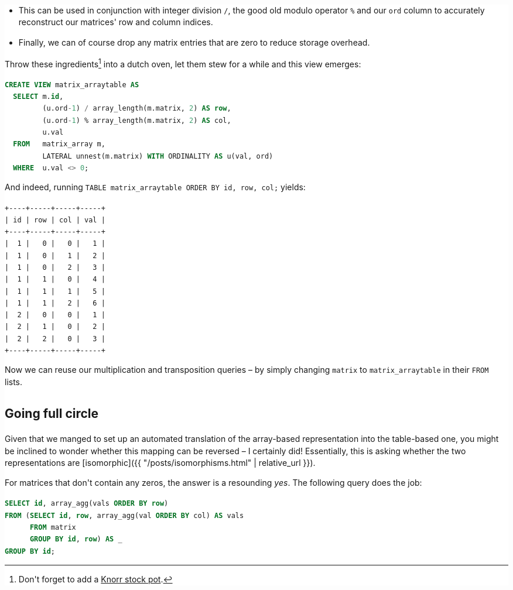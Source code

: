 * This can be used in conjunction with integer division `/`, the good old modulo operator `%` and our `ord` column to accurately reconstruct our matrices' row and column indices.

* Finally, we can of course drop any matrix entries that are zero to reduce storage overhead.

Throw these ingredients[^knorr] into a dutch oven, let them stew for a while and this view emerges:

```sql
CREATE VIEW matrix_arraytable AS
  SELECT m.id,
         (u.ord-1) / array_length(m.matrix, 2) AS row,
         (u.ord-1) % array_length(m.matrix, 2) AS col,
         u.val
  FROM   matrix_array m,
         LATERAL unnest(m.matrix) WITH ORDINALITY AS u(val, ord)
  WHERE  u.val <> 0;
```

And indeed, running `TABLE matrix_arraytable ORDER BY id, row, col;` yields:

```
+----+-----+-----+-----+
| id | row | col | val |
+----+-----+-----+-----+
|  1 |   0 |   0 |   1 |
|  1 |   0 |   1 |   2 |
|  1 |   0 |   2 |   3 |
|  1 |   1 |   0 |   4 |
|  1 |   1 |   1 |   5 |
|  1 |   1 |   2 |   6 |
|  2 |   0 |   0 |   1 |
|  2 |   1 |   0 |   2 |
|  2 |   2 |   0 |   3 |
+----+-----+-----+-----+
```

Now we can reuse our multiplication and transposition queries – by simply changing `matrix` to `matrix_arraytable` in their `FROM` lists.


## Going full circle

Given that we manged to set up an automated translation of the array-based representation into the table-based one, you might be inclined to wonder whether this mapping can be reversed – I certainly did! Essentially, this is asking whether the two representations are [isomorphic]({{ "/posts/isomorphisms.html" | relative_url }}).

For matrices that don't contain any zeros, the answer is a resounding *yes*. The following query does the job:

```sql
SELECT id, array_agg(vals ORDER BY row)
FROM (SELECT id, row, array_agg(val ORDER BY col) AS vals
      FROM matrix
      GROUP BY id, row) AS _
GROUP BY id;
```


[^pgversion]: Make sure to use PostgreSQL 9.4 or newer – we'll be relying on some features that weren't yet available in older versions. Other DBMSes may or may not work.
[^unordered]: The rows could appear shuffled upon retrieval (making correct multiplication impossible altogether) because tables in relational databases are unordered – they're multisets of rows. As you'll likely recall, sets are always unordered and their semantics ignore duplicates, e.g. $$\{a,b,c\} = \{b,c,a,b\}$$ holds. The "multi" prefix means that identical rows can appear more than once in a table – if tables were proper sets, such duplicates would be filtered out.
[^moreconstraints]: Of course, we could define further constraints – for example, a `CHECK` constraint excluding negative numbers from the range of admissible column and row indices comes to mind.
[^zeroindex]: I've arbitrarily chosen to have row and column indexes begin from 0 instead of 1, you could do it the other way (although my way makes some of the array-specific stuff later on a bit more elegant).
[^butalwaystranspose]: But you can always multiply a matrix with its transpose: Suppose $$M$$ is a $${\color{orange} n} \times {\color{green} m}$$ matrix, then $$M^T$$ is a $${\color{green} m} \times {\color{purple} n}$$ matrix, and – this might surprise you – the equality $${\color{green} m} = {\color{green} m}$$ holds universally.
[^crossproduct]: In math terms, you can think of a join as computing the [cross product](https://math.stackexchange.com/a/229084) of two tables (which makes sense because they're really just (multi-)sets of rows). Plus, "cross *product*" already sounds like multiplication – we're clearly on the right track.
[^moreonjoins]: Check out [this tweet by Julia Evans](https://twitter.com/b0rk/status/1177611875535790087) for a quick overview of different kinds of Joins, and [this one](https://twitter.com/b0rk/status/1184601536413999104) for an explanation of left joins. Also check out [this article on how to illustrate joins](https://blog.jooq.org/2016/07/05/say-no-to-venn-diagrams-when-explaining-joins/).
[^pred]: A predicate is a boolean-valued expression or function, nothing fancy.
[^selective]: Our `WHERE` clause has thus proved to be highly *selective*, which matters when it comes to query optimization (not that a query over this amount of data requires any). See slide 9 of [this slide deck](https://db.inf.uni-tuebingen.de/staticfiles/teaching/ss16/db2/slides/db2-rel-ops.pdf) for more information.
[^verifythis]: To verify this, try mentally "stepping" through the query – that's a useful skill to build, anyway.
[^thesematrices]: If you're [curious](https://en.wikipedia.org/wiki/Rotation_matrix#Basic_rotations): $$M_4$$ describes a 90° rotation around the $$z$$-axis in three-dimensional space, $$M_5$$ is a three-dimensional unit vector aligned with the $$x$$-axis, and the multiplication $$M_4M_5$$ applies the rotation to the vector, yielding a unit vector aligned with the $$y$$-axis.
[^curlybois]: Array literals are written with curly braces for god knows what reason. Arrays within SQL's JSON type, meanwhile, are delimited by the same *square brackets* as literally everywhere else.
[^othernonatomic]: Of course, strings aren't *really* atomic either as they can be split into characters. And an utter pedant might remark that anything but raw bits isn't atomic.
[^noguessing]: No prizes for guessing.
[^viewnotadapt]: Unless you [configure your view to be *materialized*](https://www.postgresql.org/docs/12/sql-creatematerializedview.html), i.e. persisted to disk. This can have query performance benefits, especially since you can set up indexes for materialized views.
[^lateralnotrequired]: The `LATERAL` keyword is not actually required here, but it's good style to specify it anyway.
[^ordval]: `ord = val` holds here merely due to our choice of example matrices.
[^knorr]: Don't forget to add a [Knorr stock pot](https://www.youtube.com/watch?v=blrNxVyNgPs).